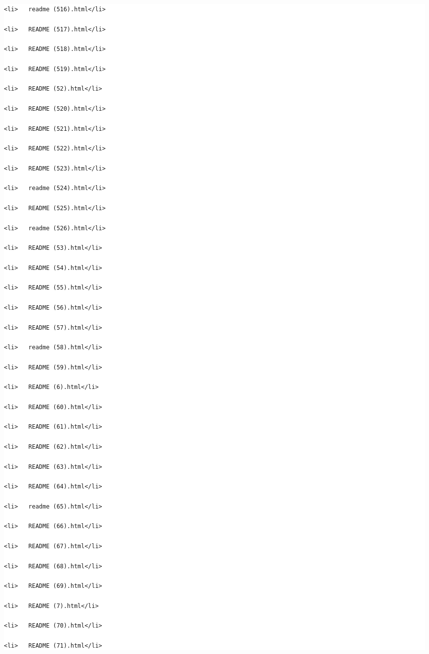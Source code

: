     <li>   readme (516).html</li>

    <li>   README (517).html</li>

    <li>   README (518).html</li>

    <li>   README (519).html</li>

    <li>   README (52).html</li>

    <li>   README (520).html</li>

    <li>   README (521).html</li>

    <li>   README (522).html</li>

    <li>   README (523).html</li>

    <li>   readme (524).html</li>

    <li>   README (525).html</li>

    <li>   readme (526).html</li>

    <li>   README (53).html</li>

    <li>   README (54).html</li>

    <li>   README (55).html</li>

    <li>   README (56).html</li>

    <li>   README (57).html</li>

    <li>   readme (58).html</li>

    <li>   README (59).html</li>

    <li>   README (6).html</li>

    <li>   README (60).html</li>

    <li>   README (61).html</li>

    <li>   README (62).html</li>

    <li>   README (63).html</li>

    <li>   README (64).html</li>

    <li>   readme (65).html</li>

    <li>   README (66).html</li>

    <li>   README (67).html</li>

    <li>   README (68).html</li>

    <li>   README (69).html</li>

    <li>   README (7).html</li>

    <li>   README (70).html</li>

    <li>   README (71).html</li>
